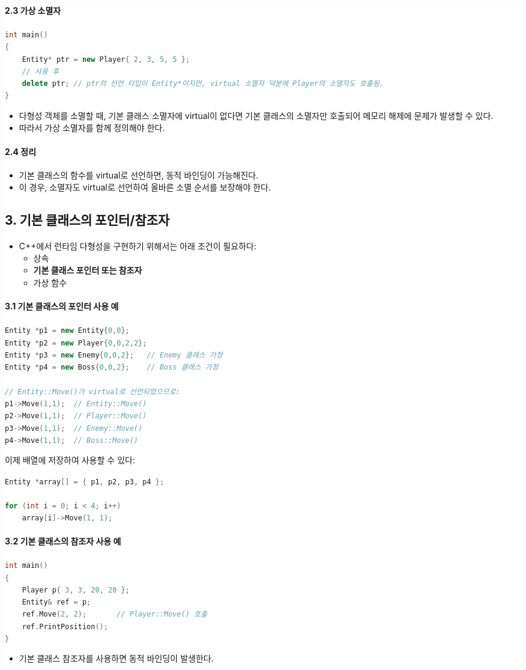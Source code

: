 #### 2.3 가상 소멸자
```cpp
int main()
{
    Entity* ptr = new Player{ 2, 3, 5, 5 };
    // 사용 후
    delete ptr; // ptr의 선언 타입이 Entity*이지만, virtual 소멸자 덕분에 Player의 소멸자도 호출됨.
}
```
- 다형성 객체를 소멸할 때, 기본 클래스 소멸자에 virtual이 없다면 기본 클래스의 소멸자만 호출되어 메모리 해제에 문제가 발생할 수 있다.
- 따라서 가상 소멸자를 함께 정의해야 한다.

#### 2.4 정리
- 기본 클래스의 함수를 virtual로 선언하면, 동적 바인딩이 가능해진다.
- 이 경우, 소멸자도 virtual로 선언하여 올바른 소멸 순서를 보장해야 한다.

## 3. 기본 클래스의 포인터/참조자

- C++에서 런타임 다형성을 구현하기 위해서는 아래 조건이 필요하다:
  - 상속
  - **기본 클래스 포인터 또는 참조자**
  - 가상 함수

#### 3.1 기본 클래스의 포인터 사용 예
```cpp
Entity *p1 = new Entity{0,0};
Entity *p2 = new Player{0,0,2,2};
Entity *p3 = new Enemy{0,0,2};   // Enemy 클래스 가정
Entity *p4 = new Boss{0,0,2};    // Boss 클래스 가정

// Entity::Move()가 virtual로 선언되었으므로:
p1->Move(1,1);  // Entity::Move()
p2->Move(1,1);  // Player::Move()
p3->Move(1,1);  // Enemy::Move()
p4->Move(1,1);  // Boss::Move()
```
이제 배열에 저장하여 사용할 수 있다:
```cpp
Entity *array[] = { p1, p2, p3, p4 };

for (int i = 0; i < 4; i++)
    array[i]->Move(1, 1);
```

#### 3.2 기본 클래스의 참조자 사용 예
```cpp
int main()
{
    Player p{ 3, 3, 20, 20 };
    Entity& ref = p;
    ref.Move(2, 2);       // Player::Move() 호출
    ref.PrintPosition();  
}
```
- 기본 클래스 참조자를 사용하면 동적 바인딩이 발생한다.


[playlist]: https://www.youtube.com/playlist?list=PLMcUoebWMS1nzhlx-NbD4KBGEP1UCUDF_